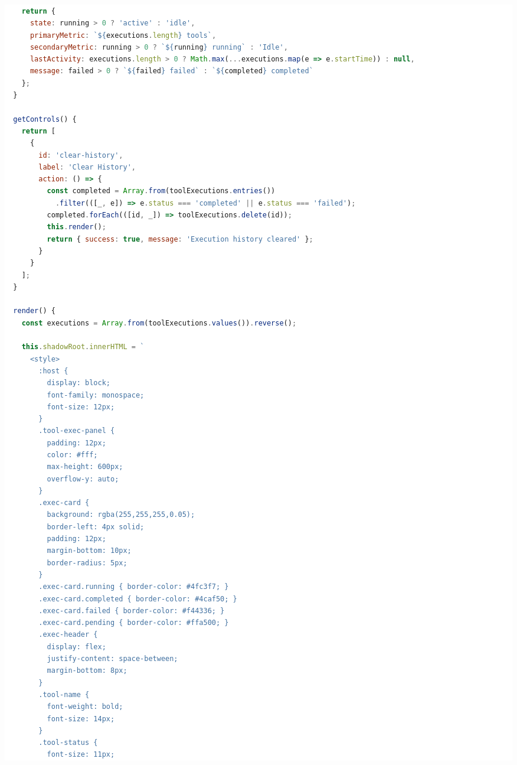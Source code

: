 ```javascript
    return {
      state: running > 0 ? 'active' : 'idle',
      primaryMetric: `${executions.length} tools`,
      secondaryMetric: running > 0 ? `${running} running` : 'Idle',
      lastActivity: executions.length > 0 ? Math.max(...executions.map(e => e.startTime)) : null,
      message: failed > 0 ? `${failed} failed` : `${completed} completed`
    };
  }

  getControls() {
    return [
      {
        id: 'clear-history',
        label: 'Clear History',
        action: () => {
          const completed = Array.from(toolExecutions.entries())
            .filter(([_, e]) => e.status === 'completed' || e.status === 'failed');
          completed.forEach(([id, _]) => toolExecutions.delete(id));
          this.render();
          return { success: true, message: 'Execution history cleared' };
        }
      }
    ];
  }

  render() {
    const executions = Array.from(toolExecutions.values()).reverse();

    this.shadowRoot.innerHTML = `
      <style>
        :host {
          display: block;
          font-family: monospace;
          font-size: 12px;
        }
        .tool-exec-panel {
          padding: 12px;
          color: #fff;
          max-height: 600px;
          overflow-y: auto;
        }
        .exec-card {
          background: rgba(255,255,255,0.05);
          border-left: 4px solid;
          padding: 12px;
          margin-bottom: 10px;
          border-radius: 5px;
        }
        .exec-card.running { border-color: #4fc3f7; }
        .exec-card.completed { border-color: #4caf50; }
        .exec-card.failed { border-color: #f44336; }
        .exec-card.pending { border-color: #ffa500; }
        .exec-header {
          display: flex;
          justify-content: space-between;
          margin-bottom: 8px;
        }
        .tool-name {
          font-weight: bold;
          font-size: 14px;
        }
        .tool-status {
          font-size: 11px;
```